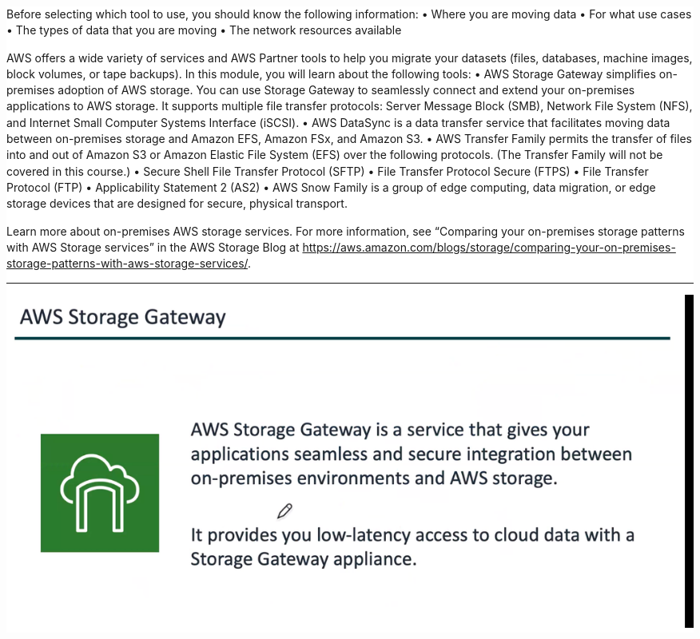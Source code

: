 Before selecting which tool to use, you should know the following information: 
• Where you are moving data 
• For what use cases 
• The types of data that you are moving 
• The network resources available

AWS offers a wide variety of services and AWS Partner tools to help you migrate your datasets (files, databases, machine images, block volumes, or tape backups). In this module, you will learn about the following tools:
• AWS Storage Gateway simplifies on-premises adoption of AWS storage. You can use Storage Gateway to seamlessly connect and extend your on-premises applications to AWS storage. It supports multiple file transfer protocols: Server Message Block (SMB), Network File System (NFS), and Internet Small Computer Systems Interface (iSCSI).
• AWS DataSync is a data transfer service that facilitates moving data between on-premises storage and Amazon EFS, Amazon FSx, and Amazon S3.
• AWS Transfer Family permits the transfer of files into and out of Amazon S3 or Amazon Elastic File System (EFS) over the following protocols. (The Transfer Family will not be covered in this course.)
    • Secure Shell File Transfer Protocol (SFTP)
    • File Transfer Protocol Secure (FTPS) 
    • File Transfer Protocol (FTP) 
    • Applicability Statement 2 (AS2)
    • AWS Snow Family is a group of edge computing, data migration, or edge storage devices that are designed for secure, physical transport.

Learn more about on-premises AWS storage services. For more information, see “Comparing your on-premises storage patterns with AWS Storage services” in the AWS Storage Blog at https://aws.amazon.com/blogs/storage/comparing-your-on-premises-storage-patterns-with-aws-storage-services/.



---



![](image/Pasted%20image%2020231003093641.png)
